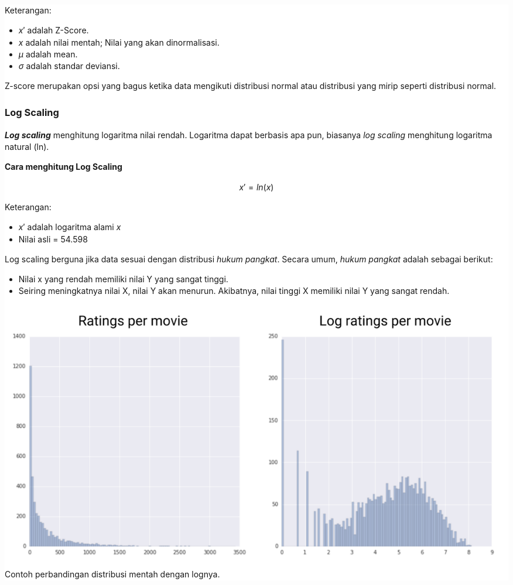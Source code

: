 Keterangan:
- ${x'}$ adalah Z-Score.
- ${x}$ adalah nilai mentah; Nilai yang akan dinormalisasi.
- ${μ}$ adalah mean.
- ${σ}$ adalah standar deviansi.

Z-score merupakan opsi yang bagus ketika data mengikuti distribusi normal atau distribusi yang mirip seperti distribusi normal.

### Log Scaling
***Log scaling*** menghitung logaritma nilai rendah. Logaritma dapat berbasis apa pun, biasanya *log scaling* menghitung logaritma natural (ln).

**Cara menghitung Log Scaling**

$$
x'=ln(x)
$$

Keterangan:
- ${x'}$ adalah logaritma alami ${x}$
- Nilai asli = 54.598

Log scaling berguna jika data sesuai dengan distribusi *hukum pangkat*. Secara umum, *hukum pangkat* adalah sebagai berikut:
- Nilai x yang rendah memiliki nilai Y yang sangat tinggi.
- Seiring meningkatnya nilai X, nilai Y akan menurun. Akibatnya, nilai tinggi X memiliki nilai Y yang sangat rendah.

![Movie Rating Comparison Log Scaling](..\Image\log-scaling-movie-ratings.svg)
Contoh perbandingan distribusi mentah dengan lognya.
